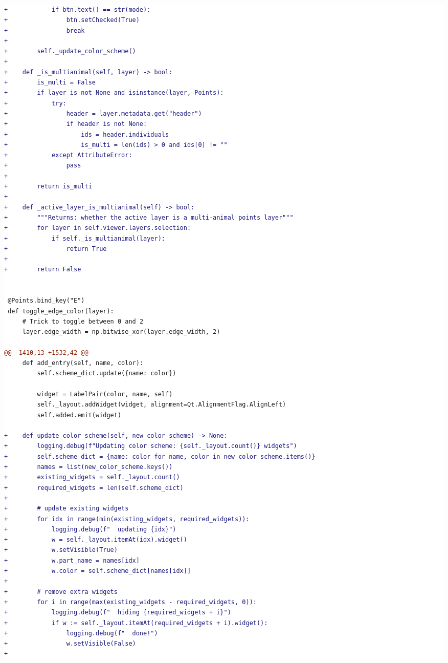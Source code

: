 ```diff
+            if btn.text() == str(mode):
+                btn.setChecked(True)
+                break
+
+        self._update_color_scheme()
+
+    def _is_multianimal(self, layer) -> bool:
+        is_multi = False
+        if layer is not None and isinstance(layer, Points):
+            try:
+                header = layer.metadata.get("header")
+                if header is not None:
+                    ids = header.individuals
+                    is_multi = len(ids) > 0 and ids[0] != ""
+            except AttributeError:
+                pass
+
+        return is_multi
+
+    def _active_layer_is_multianimal(self) -> bool:
+        """Returns: whether the active layer is a multi-animal points layer"""
+        for layer in self.viewer.layers.selection:
+            if self._is_multianimal(layer):
+                return True
+
+        return False
 
 
 @Points.bind_key("E")
 def toggle_edge_color(layer):
     # Trick to toggle between 0 and 2
     layer.edge_width = np.bitwise_xor(layer.edge_width, 2)
 
@@ -1410,13 +1532,42 @@
     def add_entry(self, name, color):
         self.scheme_dict.update({name: color})
 
         widget = LabelPair(color, name, self)
         self._layout.addWidget(widget, alignment=Qt.AlignmentFlag.AlignLeft)
         self.added.emit(widget)
 
+    def update_color_scheme(self, new_color_scheme) -> None:
+        logging.debug(f"Updating color scheme: {self._layout.count()} widgets")
+        self.scheme_dict = {name: color for name, color in new_color_scheme.items()}
+        names = list(new_color_scheme.keys())
+        existing_widgets = self._layout.count()
+        required_widgets = len(self.scheme_dict)
+
+        # update existing widgets
+        for idx in range(min(existing_widgets, required_widgets)):
+            logging.debug(f"  updating {idx}")
+            w = self._layout.itemAt(idx).widget()
+            w.setVisible(True)
+            w.part_name = names[idx]
+            w.color = self.scheme_dict[names[idx]]
+
+        # remove extra widgets
+        for i in range(max(existing_widgets - required_widgets, 0)):
+            logging.debug(f"  hiding {required_widgets + i}")
+            if w := self._layout.itemAt(required_widgets + i).widget():
+                logging.debug(f"  done!")
+                w.setVisible(False)
+
```